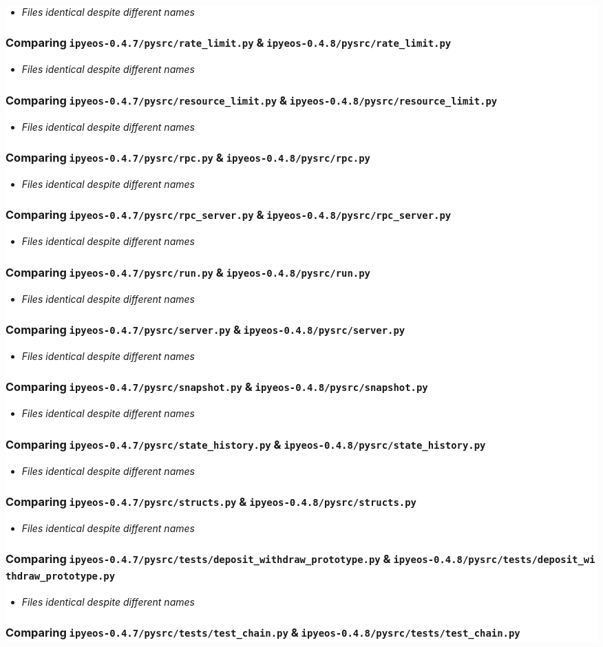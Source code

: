  * *Files identical despite different names*

### Comparing `ipyeos-0.4.7/pysrc/rate_limit.py` & `ipyeos-0.4.8/pysrc/rate_limit.py`

 * *Files identical despite different names*

### Comparing `ipyeos-0.4.7/pysrc/resource_limit.py` & `ipyeos-0.4.8/pysrc/resource_limit.py`

 * *Files identical despite different names*

### Comparing `ipyeos-0.4.7/pysrc/rpc.py` & `ipyeos-0.4.8/pysrc/rpc.py`

 * *Files identical despite different names*

### Comparing `ipyeos-0.4.7/pysrc/rpc_server.py` & `ipyeos-0.4.8/pysrc/rpc_server.py`

 * *Files identical despite different names*

### Comparing `ipyeos-0.4.7/pysrc/run.py` & `ipyeos-0.4.8/pysrc/run.py`

 * *Files identical despite different names*

### Comparing `ipyeos-0.4.7/pysrc/server.py` & `ipyeos-0.4.8/pysrc/server.py`

 * *Files identical despite different names*

### Comparing `ipyeos-0.4.7/pysrc/snapshot.py` & `ipyeos-0.4.8/pysrc/snapshot.py`

 * *Files identical despite different names*

### Comparing `ipyeos-0.4.7/pysrc/state_history.py` & `ipyeos-0.4.8/pysrc/state_history.py`

 * *Files identical despite different names*

### Comparing `ipyeos-0.4.7/pysrc/structs.py` & `ipyeos-0.4.8/pysrc/structs.py`

 * *Files identical despite different names*

### Comparing `ipyeos-0.4.7/pysrc/tests/deposit_withdraw_prototype.py` & `ipyeos-0.4.8/pysrc/tests/deposit_withdraw_prototype.py`

 * *Files identical despite different names*

### Comparing `ipyeos-0.4.7/pysrc/tests/test_chain.py` & `ipyeos-0.4.8/pysrc/tests/test_chain.py`

